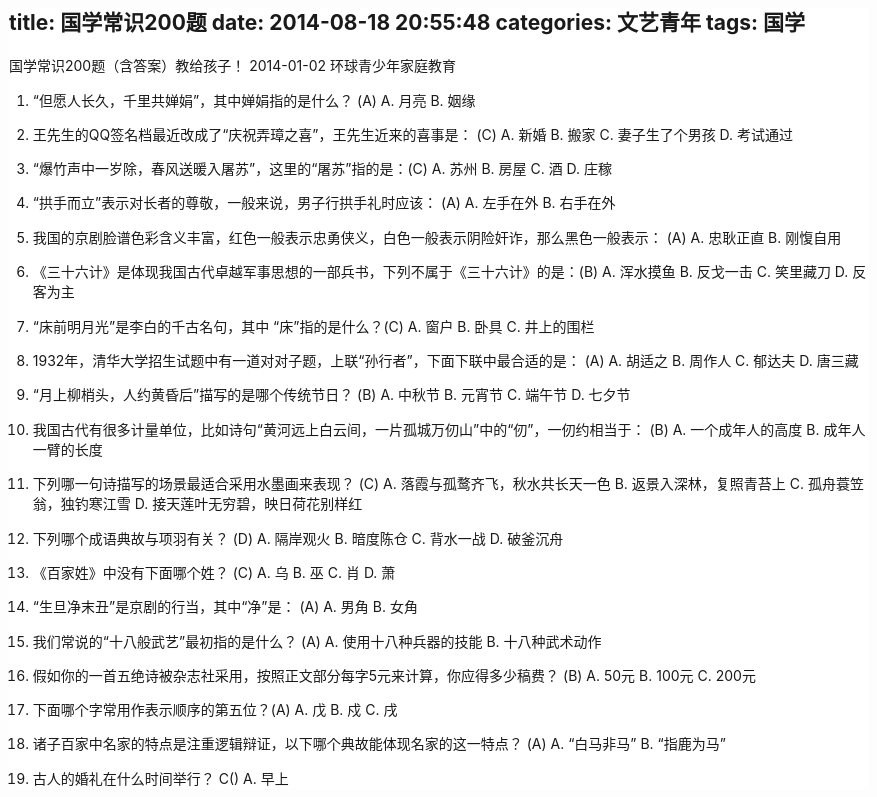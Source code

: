 title: 国学常识200题
date: 2014-08-18 20:55:48
categories: 文艺青年
tags: 国学
---
国学常识200题（含答案）教给孩子！
2014-01-02 环球青少年家庭教育

1. “但愿人长久，千里共婵娟”，其中婵娟指的是什么？ (A)
A.  月亮     B. 姻缘 
2. 王先生的QQ签名档最近改成了“庆祝弄璋之喜”，王先生近来的喜事是： (C)
A. 新婚   B. 搬家   C. 妻子生了个男孩 D. 考试通过 
3. “爆竹声中一岁除，春风送暖入屠苏”，这里的“屠苏”指的是：(C) 
A. 苏州   B. 房屋     C. 酒   D. 庄稼 


4. “拱手而立”表示对长者的尊敬，一般来说，男子行拱手礼时应该： (A)
A.  左手在外   B. 右手在外 
5. 我国的京剧脸谱色彩含义丰富，红色一般表示忠勇侠义，白色一般表示阴险奸诈，那么黑色一般表示： (A)
A.  忠耿正直   B. 刚愎自用 
6. 《三十六计》是体现我国古代卓越军事思想的一部兵书，下列不属于《三十六计》的是：(B) 
A. 浑水摸鱼   B. 反戈一击   C. 笑里藏刀   D. 反客为主 
7. “床前明月光”是李白的千古名句，其中 “床”指的是什么？(C) 
A. 窗户     B. 卧具     C. 井上的围栏 
8. 1932年，清华大学招生试题中有一道对对子题，上联“孙行者”，下面下联中最合适的是： (A)
A. 胡适之   B. 周作人     C. 郁达夫   D. 唐三藏 
9. “月上柳梢头，人约黄昏后”描写的是哪个传统节日？ (B)
A. 中秋节   B. 元宵节     C. 端午节 D.  七夕节 

10. 我国古代有很多计量单位，比如诗句“黄河远上白云间，一片孤城万仞山”中的“仞”，一仞约相当于： (B)
A. 一个成年人的高度     B. 成年人一臂的长度 
11. 下列哪一句诗描写的场景最适合采用水墨画来表现？ (C)
A. 落霞与孤鹜齐飞，秋水共长天一色 
B.  返景入深林，复照青苔上 
C.  孤舟蓑笠翁，独钓寒江雪 
D.  接天莲叶无穷碧，映日荷花别样红 
12. 下列哪个成语典故与项羽有关？ (D)
A. 隔岸观火 
B.  暗度陈仓 
C.  背水一战 
D. 破釜沉舟 
13. 《百家姓》中没有下面哪个姓？ (C)
A. 乌 
B. 巫 
C. 肖 
D. 萧 
14. “生旦净末丑”是京剧的行当，其中“净”是： (A)
A. 男角 
B. 女角 
15. 我们常说的“十八般武艺”最初指的是什么？ (A)
A. 使用十八种兵器的技能 
B.  十八种武术动作
16. 假如你的一首五绝诗被杂志社采用，按照正文部分每字5元来计算，你应得多少稿费？ (B)
A. 50元 
B. 100元 
C. 200元 
17. 下面哪个字常用作表示顺序的第五位？(A) 
A. 戊 
B.  戍 
C.  戌 
18. 诸子百家中名家的特点是注重逻辑辩证，以下哪个典故能体现名家的这一特点？  (A)
A. “白马非马” 
B.  “指鹿为马” 
19. 古人的婚礼在什么时间举行？ C()
A. 早上 